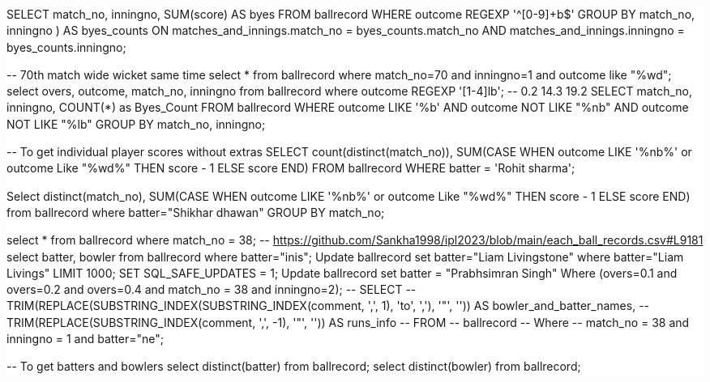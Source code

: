 SELECT match_no, inningno, SUM(score) AS byes
FROM ballrecord
WHERE outcome REGEXP '^[0-9]+b$'
GROUP BY match_no, inningno
) AS byes_counts
ON matches_and_innings.match_no = byes_counts.match_no AND matches_and_innings.inningno = byes_counts.inningno;

-- 70th match wide wicket same time
select * from ballrecord where match_no=70 and inningno=1 and outcome like "%wd";
select overs, outcome, match_no, inningno from ballrecord where outcome REGEXP '[1-4]lb'; -- 0.2 14.3 19.2
SELECT
match_no,
inningno,
COUNT(*) as Byes_Count
FROM
ballrecord
WHERE
outcome LIKE '%b' AND outcome NOT LIKE "%nb" AND outcome NOT LIKE "%lb"
GROUP BY
match_no,
inningno;



-- To get individual player scores without extras
SELECT count(distinct(match_no)), SUM(CASE WHEN outcome LIKE '%nb%' or outcome Like "%wd%" THEN score - 1 ELSE score END)
FROM ballrecord
WHERE batter = 'Rohit sharma';

Select distinct(match_no), SUM(CASE WHEN outcome LIKE '%nb%' or outcome Like "%wd%" THEN score - 1 ELSE score END) from ballrecord where batter="Shikhar dhawan" GROUP BY match_no;

select * from ballrecord where match_no = 38;
-- https://github.com/Sankha1998/ipl2023/blob/main/each_ball_records.csv#L9181
select batter, bowler from ballrecord where batter="inis";
Update ballrecord set batter="Liam Livingstone" where batter="Liam Livings" LIMIT 1000;
SET SQL_SAFE_UPDATES = 1;
Update ballrecord set batter = "Prabhsimran Singh" Where (overs=0.1 and overs=0.2 and overs=0.4 and match_no = 38 and inningno=2);
-- SELECT
--     TRIM(REPLACE(SUBSTRING_INDEX(SUBSTRING_INDEX(comment, ',', 1), 'to', ','), '"', '')) AS bowler_and_batter_names,
--     TRIM(REPLACE(SUBSTRING_INDEX(comment, ',', -1), '"', '')) AS runs_info
-- FROM
--     ballrecord
-- Where
-- 	match_no = 38 and inningno = 1 and batter="ne";

-- To get batters and bowlers
select distinct(batter) from ballrecord;
select distinct(bowler) from ballrecord;
